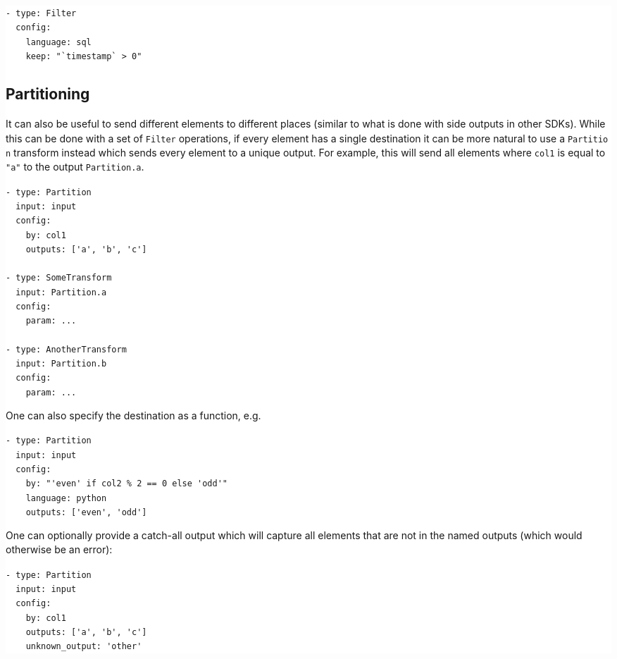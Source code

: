 ```
- type: Filter
  config:
    language: sql
    keep: "`timestamp` > 0"
```


## Partitioning

It can also be useful to send different elements to different places
(similar to what is done with side outputs in other SDKs).
While this can be done with a set of `Filter` operations, if every
element has a single destination it can be more natural to use a `Partition`
transform instead which sends every element to a unique output.
For example, this will send all elements where `col1` is equal to `"a"` to the
output `Partition.a`.

```
- type: Partition
  input: input
  config:
    by: col1
    outputs: ['a', 'b', 'c']

- type: SomeTransform
  input: Partition.a
  config:
    param: ...

- type: AnotherTransform
  input: Partition.b
  config:
    param: ...
```

One can also specify the destination as a function, e.g.

```
- type: Partition
  input: input
  config:
    by: "'even' if col2 % 2 == 0 else 'odd'"
    language: python
    outputs: ['even', 'odd']
```

One can optionally provide a catch-all output which will capture all elements
that are not in the named outputs (which would otherwise be an error):

```
- type: Partition
  input: input
  config:
    by: col1
    outputs: ['a', 'b', 'c']
    unknown_output: 'other'
```
